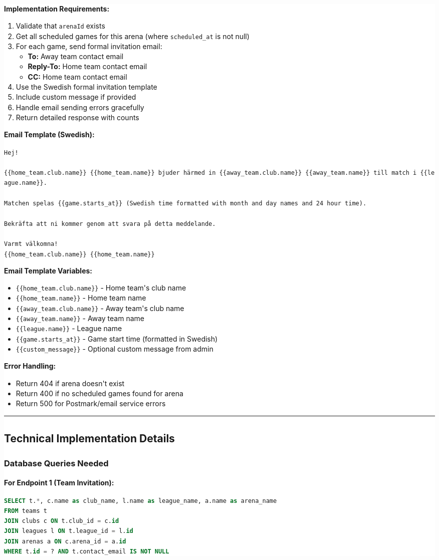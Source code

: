 **Implementation Requirements:**
1. Validate that `arenaId` exists
2. Get all scheduled games for this arena (where `scheduled_at` is not null)
3. For each game, send formal invitation email:
   - **To:** Away team contact email
   - **Reply-To:** Home team contact email
   - **CC:** Home team contact email
4. Use the Swedish formal invitation template
5. Include custom message if provided
6. Handle email sending errors gracefully
7. Return detailed response with counts

**Email Template (Swedish):**
```
Hej!

{{home_team.club.name}} {{home_team.name}} bjuder härmed in {{away_team.club.name}} {{away_team.name}} till match i {{league.name}}.

Matchen spelas {{game.starts_at}} (Swedish time formatted with month and day names and 24 hour time).

Bekräfta att ni kommer genom att svara på detta meddelande. 

Varmt välkomna!
{{home_team.club.name}} {{home_team.name}}
```

**Email Template Variables:**
- `{{home_team.club.name}}` - Home team's club name
- `{{home_team.name}}` - Home team name
- `{{away_team.club.name}}` - Away team's club name
- `{{away_team.name}}` - Away team name
- `{{league.name}}` - League name
- `{{game.starts_at}}` - Game start time (formatted in Swedish)
- `{{custom_message}}` - Optional custom message from admin

**Error Handling:**
- Return 404 if arena doesn't exist
- Return 400 if no scheduled games found for arena
- Return 500 for Postmark/email service errors

---

## Technical Implementation Details

### Database Queries Needed

**For Endpoint 1 (Team Invitation):**
```sql
SELECT t.*, c.name as club_name, l.name as league_name, a.name as arena_name
FROM teams t
JOIN clubs c ON t.club_id = c.id
JOIN leagues l ON t.league_id = l.id
JOIN arenas a ON c.arena_id = a.id
WHERE t.id = ? AND t.contact_email IS NOT NULL
```
